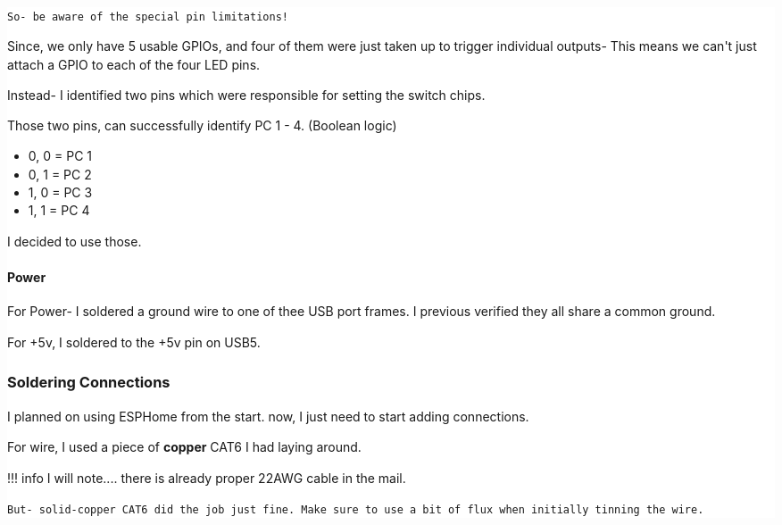     So- be aware of the special pin limitations!

Since, we only have 5 usable GPIOs, and four of them were just taken up to trigger individual outputs- This means we can't just attach a GPIO to each of the four LED pins.

Instead- I identified two pins which were responsible for setting the switch chips. 

Those two pins, can successfully identify PC 1 - 4.  (Boolean logic)

* 0, 0 = PC 1
* 0, 1 = PC 2
* 1, 0 = PC 3
* 1, 1 = PC 4

I decided to use those.

#### Power

For Power- I soldered a ground wire to one of thee USB port frames. I previous verified they all share a common ground.

For +5v, I soldered to the +5v pin on USB5.

### Soldering Connections

I planned on using ESPHome from the start. now, I just need to start adding connections.

For wire, I used a piece of **copper** CAT6 I had laying around. 

!!! info
    I will note.... there is already proper 22AWG cable in the mail.

    But- solid-copper CAT6 did the job just fine. Make sure to use a bit of flux when initially tinning the wire.
